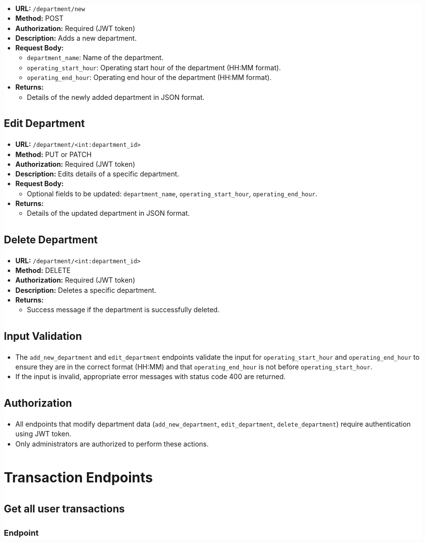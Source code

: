 - **URL:** `/department/new`
- **Method:** POST
- **Authorization:** Required (JWT token)
- **Description:** Adds a new department.
- **Request Body:**
  - `department_name`: Name of the department.
  - `operating_start_hour`: Operating start hour of the department (HH:MM format).
  - `operating_end_hour`: Operating end hour of the department (HH:MM format).
- **Returns:**
  - Details of the newly added department in JSON format.

## Edit Department

- **URL:** `/department/<int:department_id>`
- **Method:** PUT or PATCH
- **Authorization:** Required (JWT token)
- **Description:** Edits details of a specific department.
- **Request Body:**
  - Optional fields to be updated: `department_name`, `operating_start_hour`, `operating_end_hour`.
- **Returns:**
  - Details of the updated department in JSON format.

## Delete Department

- **URL:** `/department/<int:department_id>`
- **Method:** DELETE
- **Authorization:** Required (JWT token)
- **Description:** Deletes a specific department.
- **Returns:**
  - Success message if the department is successfully deleted.

## Input Validation

- The `add_new_department` and `edit_department` endpoints validate the input for `operating_start_hour` and `operating_end_hour` to ensure they are in the correct format (HH:MM) and that `operating_end_hour` is not before `operating_start_hour`.
- If the input is invalid, appropriate error messages with status code 400 are returned.

## Authorization

- All endpoints that modify department data (`add_new_department`, `edit_department`, `delete_department`) require authentication using JWT token.
- Only administrators are authorized to perform these actions.

# Transaction Endpoints

## Get all user transactions

### Endpoint
